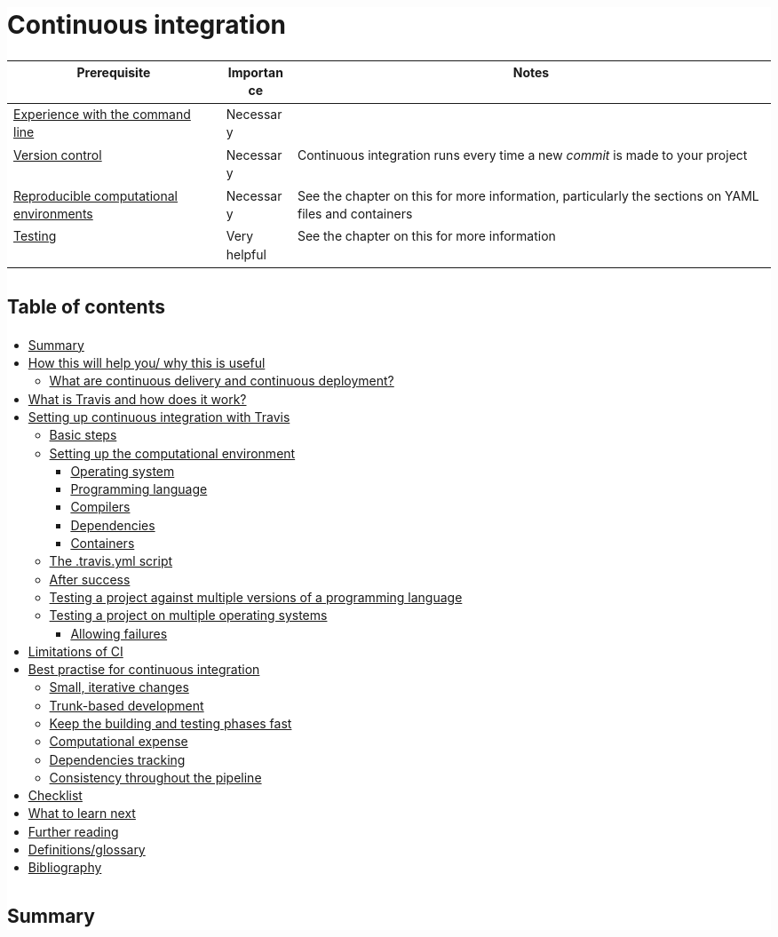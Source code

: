 # Continuous integration

| Prerequisite | Importance | Notes |
| -------------|------------|-------|
| [Experience with the command line](https://programminghistorian.org/en/lessons/intro-to-bash) | Necessary |
| [Version control](/version_control/version_control) | Necessary | Continuous integration runs every time a new _commit_ is made to your project |
| [Reproducible computational environments](/reproducible_environments/reproducible_environments) | Necessary | See the chapter on this for more information, particularly the sections on YAML files and containers |
| [Testing](/testing/testing) | Very helpful | See the chapter on this for more information  |

## Table of contents

- [Summary](#Summary)
- [How this will help you/ why this is useful](#Why_this_is_useful)
  - [What are continuous delivery and continuous deployment?](#What_are_continuous_delivery_and_continuous_deployment)
- [What is Travis and how does it work?](#What_is_Travis_and_how_does_it_work)
- [Setting up continuous integration with Travis](#Setting_up_continuous_integration_with_Travis)
  - [Basic steps](#Basic_steps)
  - [Setting up the computational environment](#Setting_up_the_computational_environment)
    - [Operating system](#Operating_system)
    - [Programming language](#Programming_language)
    - [Compilers](#Compilers)
    - [Dependencies](#Dependencies)
    - [Containers](#Containers)
  - [The .travis.yml script](#The_travis_yml_script)
  - [After success](#After_success)
  - [Testing a project against multiple versions of a programming language](#Testing_a_project_against_multiple_versions_of_a_programming_language)
  - [Testing a project on multiple operating systems](#Testing_a_project_on_multiple_operating_systems)
    - [Allowing failures](#Allowing_failures)
- [Limitations of CI](#Limitations_of_CI)
- [Best practise for continuous integration](#Best_practise_for_continuous_integration)
  - [Small, iterative changes](#Small_iterative_changes)
  - [Trunk-based development](#Trunk_based_development)
  - [Keep the building and testing phases fast](#Keep_the_building_and_testing_phases_fast)
  - [Computational expense](#Computational_expense)
  - [Dependencies tracking](#Dependencies_tracking)
  - [Consistency throughout the pipeline](#Consistency_throughout_the_pipeline)
- [Checklist](#Checklist)
- [What to learn next](#What_to_learn_next)
- [Further reading](#Further_reading)
- [Definitions/glossary](#Definitions_glossary)
- [Bibliography](#Bibliography)

<a name="Summary"></a>
## Summary
